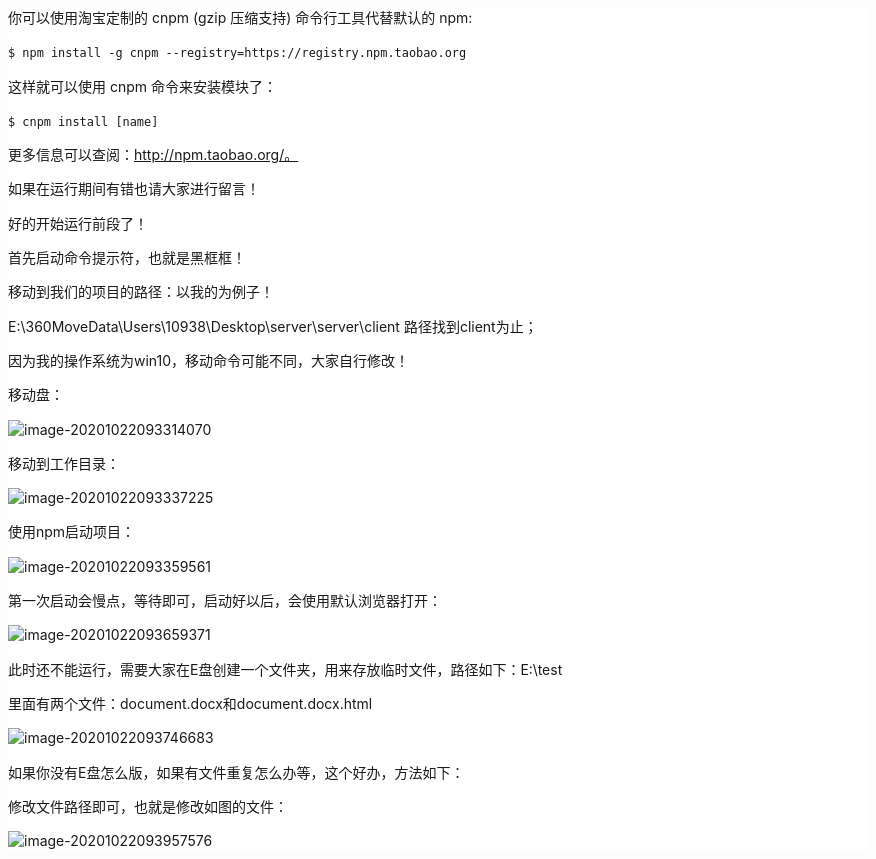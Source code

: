 你可以使用淘宝定制的 cnpm (gzip 压缩支持) 命令行工具代替默认的 npm:

```
$ npm install -g cnpm --registry=https://registry.npm.taobao.org
```

这样就可以使用 cnpm 命令来安装模块了：

```
$ cnpm install [name]
```

更多信息可以查阅：http://npm.taobao.org/。





如果在运行期间有错也请大家进行留言！





好的开始运行前段了！

首先启动命令提示符，也就是黑框框！

移动到我们的项目的路径：以我的为例子！

E:\360MoveData\Users\10938\Desktop\server\server\client 路径找到client为止；

因为我的操作系统为win10，移动命令可能不同，大家自行修改！

移动盘：

![image-20201022093314070](C:\Users\10938\AppData\Roaming\Typora\typora-user-images\image-20201022093314070.png)

移动到工作目录：

![image-20201022093337225](C:\Users\10938\AppData\Roaming\Typora\typora-user-images\image-20201022093337225.png)

使用npm启动项目：

![image-20201022093359561](C:\Users\10938\AppData\Roaming\Typora\typora-user-images\image-20201022093359561.png)

第一次启动会慢点，等待即可，启动好以后，会使用默认浏览器打开：

![image-20201022093659371](C:\Users\10938\AppData\Roaming\Typora\typora-user-images\image-20201022093659371.png)

此时还不能运行，需要大家在E盘创建一个文件夹，用来存放临时文件，路径如下：E:\test

里面有两个文件：document.docx和document.docx.html

![image-20201022093746683](C:\Users\10938\AppData\Roaming\Typora\typora-user-images\image-20201022093746683.png)

如果你没有E盘怎么版，如果有文件重复怎么办等，这个好办，方法如下：

修改文件路径即可，也就是修改如图的文件：

![image-20201022093957576](C:\Users\10938\AppData\Roaming\Typora\typora-user-images\image-20201022093957576.png)


